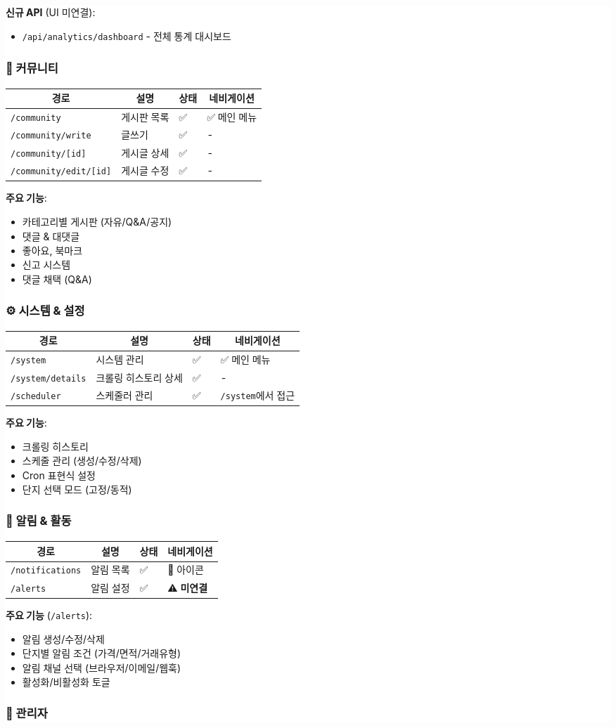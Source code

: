 **신규 API** (UI 미연결):
- `/api/analytics/dashboard` - 전체 통계 대시보드

### 💬 커뮤니티

| 경로 | 설명 | 상태 | 네비게이션 |
|------|------|------|-----------|
| `/community` | 게시판 목록 | ✅ | ✅ 메인 메뉴 |
| `/community/write` | 글쓰기 | ✅ | - |
| `/community/[id]` | 게시글 상세 | ✅ | - |
| `/community/edit/[id]` | 게시글 수정 | ✅ | - |

**주요 기능**:
- 카테고리별 게시판 (자유/Q&A/공지)
- 댓글 & 대댓글
- 좋아요, 북마크
- 신고 시스템
- 댓글 채택 (Q&A)

### ⚙️ 시스템 & 설정

| 경로 | 설명 | 상태 | 네비게이션 |
|------|------|------|-----------|
| `/system` | 시스템 관리 | ✅ | ✅ 메인 메뉴 |
| `/system/details` | 크롤링 히스토리 상세 | ✅ | - |
| `/scheduler` | 스케줄러 관리 | ✅ | `/system`에서 접근 |

**주요 기능**:
- 크롤링 히스토리
- 스케줄 관리 (생성/수정/삭제)
- Cron 표현식 설정
- 단지 선택 모드 (고정/동적)

### 🔔 알림 & 활동

| 경로 | 설명 | 상태 | 네비게이션 |
|------|------|------|-----------|
| `/notifications` | 알림 목록 | ✅ | 🔔 아이콘 |
| `/alerts` | 알림 설정 | ✅ | ⚠️ **미연결** |

**주요 기능** (`/alerts`):
- 알림 생성/수정/삭제
- 단지별 알림 조건 (가격/면적/거래유형)
- 알림 채널 선택 (브라우저/이메일/웹훅)
- 활성화/비활성화 토글

### 👑 관리자
